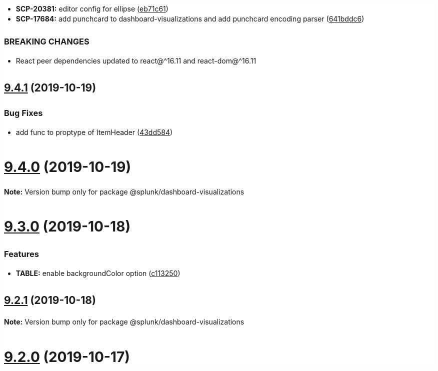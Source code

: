 * **SCP-20381:** editor config for ellipse ([eb71c61](https://cd.splunkdev.com/devplat/vision/commits/eb71c61))
* **SCP-17684:** add punchcard to dashboard-visualizations and add punchcard encoding parser ([641bddc6](https://cd.splunkdev.com/devplat/vision/commits/641bddc6))


### BREAKING CHANGES

* React peer dependencies updated to react@^16.11 and react-dom@^16.11




<a name="9.4.1"></a>
## [9.4.1](https://cd.splunkdev.com/devplat/vision/compare/v9.4.0...v9.4.1) (2019-10-19)


### Bug Fixes

* add func to proptype of ItemHeader ([43dd584](https://cd.splunkdev.com/devplat/vision/commits/43dd584))




<a name="9.4.0"></a>
# [9.4.0](https://cd.splunkdev.com/devplat/vision/compare/v9.3.0...v9.4.0) (2019-10-19)




**Note:** Version bump only for package @splunk/dashboard-visualizations

<a name="9.3.0"></a>
# [9.3.0](https://cd.splunkdev.com/devplat/vision/compare/v9.2.1...v9.3.0) (2019-10-18)


### Features

* **TABLE:** enable backgroundColor option ([c113250](https://cd.splunkdev.com/devplat/vision/commits/c113250))




<a name="9.2.1"></a>
## [9.2.1](https://cd.splunkdev.com/devplat/vision/compare/v9.2.0...v9.2.1) (2019-10-18)




**Note:** Version bump only for package @splunk/dashboard-visualizations

<a name="9.2.0"></a>
# [9.2.0](https://cd.splunkdev.com/devplat/vision/compare/v9.1.1...v9.2.0) (2019-10-17)

